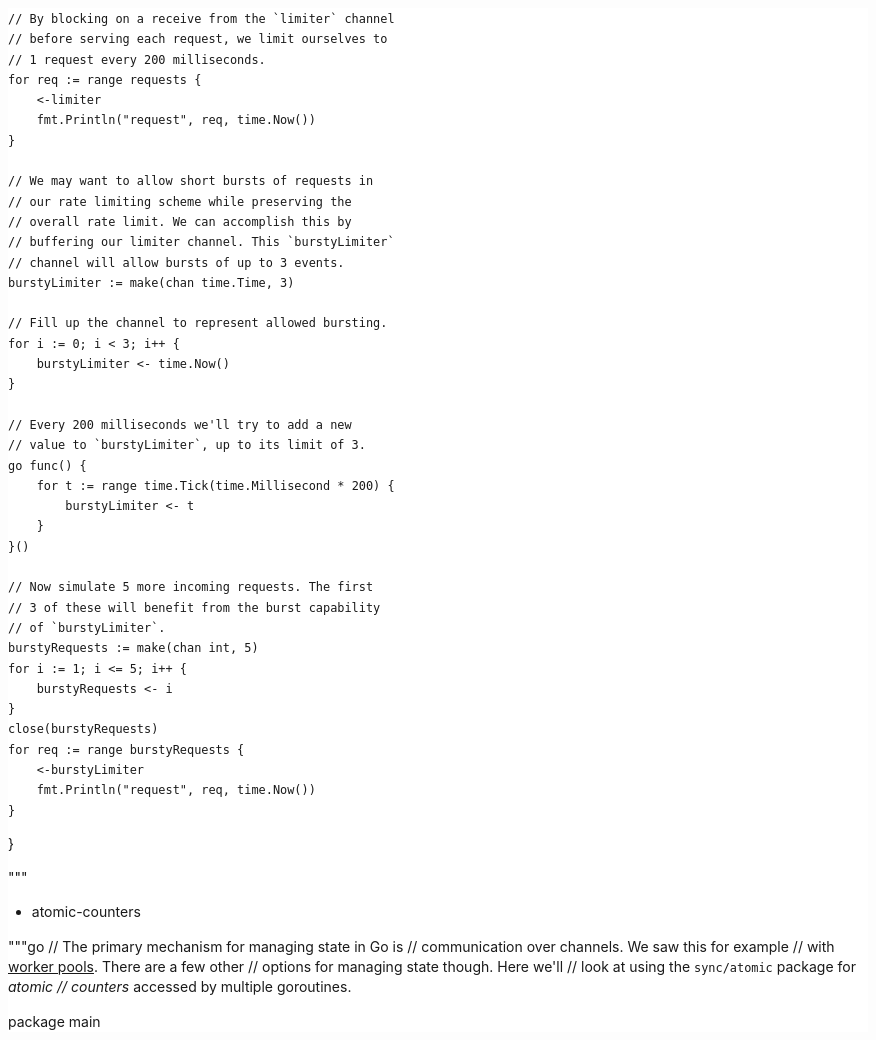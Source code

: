     // By blocking on a receive from the `limiter` channel
    // before serving each request, we limit ourselves to
    // 1 request every 200 milliseconds.
    for req := range requests {
        <-limiter
        fmt.Println("request", req, time.Now())
    }

    // We may want to allow short bursts of requests in
    // our rate limiting scheme while preserving the
    // overall rate limit. We can accomplish this by
    // buffering our limiter channel. This `burstyLimiter`
    // channel will allow bursts of up to 3 events.
    burstyLimiter := make(chan time.Time, 3)

    // Fill up the channel to represent allowed bursting.
    for i := 0; i < 3; i++ {
        burstyLimiter <- time.Now()
    }

    // Every 200 milliseconds we'll try to add a new
    // value to `burstyLimiter`, up to its limit of 3.
    go func() {
        for t := range time.Tick(time.Millisecond * 200) {
            burstyLimiter <- t
        }
    }()

    // Now simulate 5 more incoming requests. The first
    // 3 of these will benefit from the burst capability
    // of `burstyLimiter`.
    burstyRequests := make(chan int, 5)
    for i := 1; i <= 5; i++ {
        burstyRequests <- i
    }
    close(burstyRequests)
    for req := range burstyRequests {
        <-burstyLimiter
        fmt.Println("request", req, time.Now())
    }
}

"""

- atomic-counters

"""go
// The primary mechanism for managing state in Go is
// communication over channels. We saw this for example
// with [worker pools](worker-pools). There are a few other
// options for managing state though. Here we'll
// look at using the `sync/atomic` package for _atomic
// counters_ accessed by multiple goroutines.

package main
